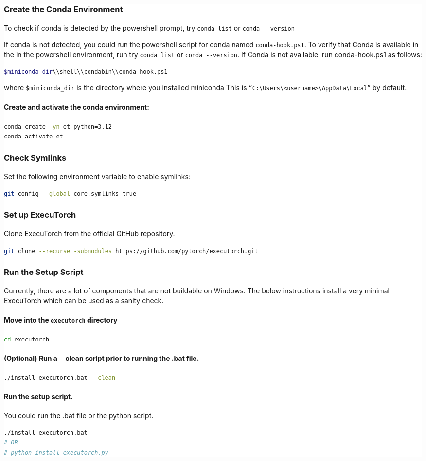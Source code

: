 
### Create the Conda Environment
To check if conda is detected by the powershell prompt, try `conda list` or `conda --version`

If conda is not detected, you could run the powershell script for conda named `conda-hook.ps1`.
To verify that Conda is available in the in the powershell environment, run try `conda list` or `conda --version`.
If Conda is not available, run conda-hook.ps1 as follows:
```bash
$miniconda_dir\\shell\\condabin\\conda-hook.ps1
```
where `$miniconda_dir` is the directory where you installed miniconda
This is `“C:\Users\<username>\AppData\Local”` by default.

#### Create and activate the conda environment:
```bash
conda create -yn et python=3.12
conda activate et
```

### Check Symlinks
Set the following environment variable to enable symlinks:
```bash
git config --global core.symlinks true
```

### Set up ExecuTorch
Clone ExecuTorch from the [official GitHub repository](https://github.com/pytorch/executorch).

```bash
git clone --recurse -submodules https://github.com/pytorch/executorch.git
```

### Run the Setup Script

Currently, there are a lot of components that are not buildable on Windows. The below instructions install a very minimal ExecuTorch which can be used as a sanity check.

#### Move into the `executorch` directory
```bash
cd executorch
```

#### (Optional) Run a --clean script prior to running the .bat file.
```bash
./install_executorch.bat --clean
```

#### Run the setup script.
You could run the .bat file or the python script.
```bash
./install_executorch.bat
# OR
# python install_executorch.py
```
